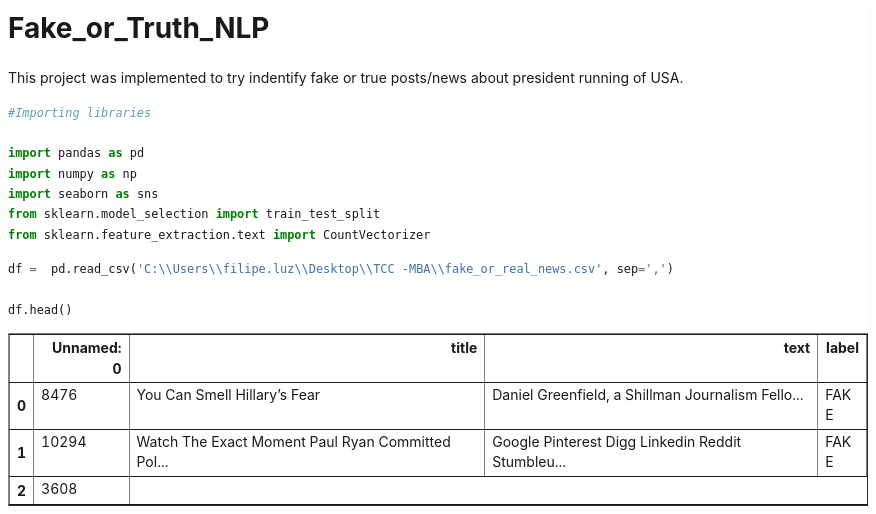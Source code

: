 # Fake_or_Truth_NLP
This project was implemented to try indentify fake or true posts/news about president running of USA.



```python
#Importing libraries

import pandas as pd
import numpy as np
import seaborn as sns
from sklearn.model_selection import train_test_split
from sklearn.feature_extraction.text import CountVectorizer
```


```python
df =  pd.read_csv('C:\\Users\\filipe.luz\\Desktop\\TCC -MBA\\fake_or_real_news.csv', sep=',')

df.head()
```




<div>
<style scoped>
    .dataframe tbody tr th:only-of-type {
        vertical-align: middle;
    }

    .dataframe tbody tr th {
        vertical-align: top;
    }

    .dataframe thead th {
        text-align: right;
    }
</style>
<table border="1" class="dataframe">
  <thead>
    <tr style="text-align: right;">
      <th></th>
      <th>Unnamed: 0</th>
      <th>title</th>
      <th>text</th>
      <th>label</th>
    </tr>
  </thead>
  <tbody>
    <tr>
      <th>0</th>
      <td>8476</td>
      <td>You Can Smell Hillary’s Fear</td>
      <td>Daniel Greenfield, a Shillman Journalism Fello...</td>
      <td>FAKE</td>
    </tr>
    <tr>
      <th>1</th>
      <td>10294</td>
      <td>Watch The Exact Moment Paul Ryan Committed Pol...</td>
      <td>Google Pinterest Digg Linkedin Reddit Stumbleu...</td>
      <td>FAKE</td>
    </tr>
    <tr>
      <th>2</th>
      <td>3608</td>